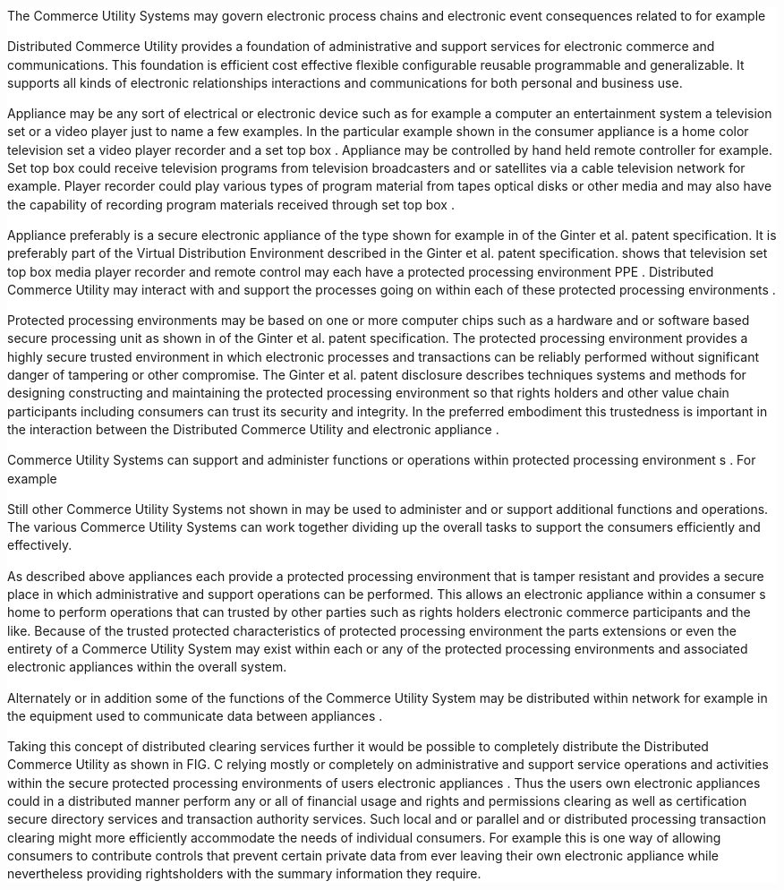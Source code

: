 The Commerce Utility Systems may govern electronic process chains and electronic event consequences related to for example 

Distributed Commerce Utility provides a foundation of administrative and support services for electronic commerce and communications. This foundation is efficient cost effective flexible configurable reusable programmable and generalizable. It supports all kinds of electronic relationships interactions and communications for both personal and business use.

Appliance may be any sort of electrical or electronic device such as for example a computer an entertainment system a television set or a video player just to name a few examples. In the particular example shown in the consumer appliance is a home color television set a video player recorder and a set top box . Appliance may be controlled by hand held remote controller for example. Set top box could receive television programs from television broadcasters and or satellites via a cable television network for example. Player recorder could play various types of program material from tapes optical disks or other media and may also have the capability of recording program materials received through set top box .

Appliance preferably is a secure electronic appliance of the type shown for example in of the Ginter et al. patent specification. It is preferably part of the Virtual Distribution Environment described in the Ginter et al. patent specification. shows that television set top box media player recorder and remote control may each have a protected processing environment PPE . Distributed Commerce Utility may interact with and support the processes going on within each of these protected processing environments .

Protected processing environments may be based on one or more computer chips such as a hardware and or software based secure processing unit as shown in of the Ginter et al. patent specification. The protected processing environment provides a highly secure trusted environment in which electronic processes and transactions can be reliably performed without significant danger of tampering or other compromise. The Ginter et al. patent disclosure describes techniques systems and methods for designing constructing and maintaining the protected processing environment so that rights holders and other value chain participants including consumers can trust its security and integrity. In the preferred embodiment this trustedness is important in the interaction between the Distributed Commerce Utility and electronic appliance .

Commerce Utility Systems can support and administer functions or operations within protected processing environment s . For example 

Still other Commerce Utility Systems not shown in may be used to administer and or support additional functions and operations. The various Commerce Utility Systems can work together dividing up the overall tasks to support the consumers efficiently and effectively.

As described above appliances each provide a protected processing environment that is tamper resistant and provides a secure place in which administrative and support operations can be performed. This allows an electronic appliance within a consumer s home to perform operations that can trusted by other parties such as rights holders electronic commerce participants and the like. Because of the trusted protected characteristics of protected processing environment the parts extensions or even the entirety of a Commerce Utility System may exist within each or any of the protected processing environments and associated electronic appliances within the overall system.

Alternately or in addition some of the functions of the Commerce Utility System may be distributed within network for example in the equipment used to communicate data between appliances .

Taking this concept of distributed clearing services further it would be possible to completely distribute the Distributed Commerce Utility as shown in FIG. C relying mostly or completely on administrative and support service operations and activities within the secure protected processing environments of users electronic appliances . Thus the users own electronic appliances could in a distributed manner perform any or all of financial usage and rights and permissions clearing as well as certification secure directory services and transaction authority services. Such local and or parallel and or distributed processing transaction clearing might more efficiently accommodate the needs of individual consumers. For example this is one way of allowing consumers to contribute controls that prevent certain private data from ever leaving their own electronic appliance while nevertheless providing rightsholders with the summary information they require.
